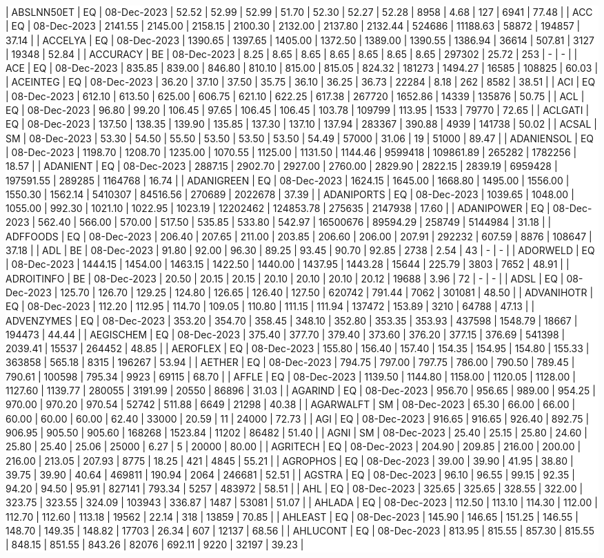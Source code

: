| ABSLNN50ET | EQ | 08-Dec-2023 | 52.52 | 52.99 | 52.99 | 51.70 | 52.30 | 52.27 | 52.28 | 8958 | 4.68 | 127 | 6941 | 77.48 |
| ACC | EQ | 08-Dec-2023 | 2141.55 | 2145.00 | 2158.15 | 2100.30 | 2132.00 | 2137.80 | 2132.44 | 524686 | 11188.63 | 58872 | 194857 | 37.14 |
| ACCELYA | EQ | 08-Dec-2023 | 1390.65 | 1397.65 | 1405.00 | 1372.50 | 1389.00 | 1390.55 | 1386.94 | 36614 | 507.81 | 3127 | 19348 | 52.84 |
| ACCURACY | BE | 08-Dec-2023 | 8.25 | 8.65 | 8.65 | 8.65 | 8.65 | 8.65 | 8.65 | 297302 | 25.72 | 253 | - | - |
| ACE | EQ | 08-Dec-2023 | 835.85 | 839.00 | 846.80 | 810.10 | 815.00 | 815.05 | 824.32 | 181273 | 1494.27 | 16585 | 108825 | 60.03 |
| ACEINTEG | EQ | 08-Dec-2023 | 36.20 | 37.10 | 37.50 | 35.75 | 36.10 | 36.25 | 36.73 | 22284 | 8.18 | 262 | 8582 | 38.51 |
| ACI | EQ | 08-Dec-2023 | 612.10 | 613.50 | 625.00 | 606.75 | 621.10 | 622.25 | 617.38 | 267720 | 1652.86 | 14339 | 135876 | 50.75 |
| ACL | EQ | 08-Dec-2023 | 96.80 | 99.20 | 106.45 | 97.65 | 106.45 | 106.45 | 103.78 | 109799 | 113.95 | 1533 | 79770 | 72.65 |
| ACLGATI | EQ | 08-Dec-2023 | 137.50 | 138.35 | 139.90 | 135.85 | 137.30 | 137.10 | 137.94 | 283367 | 390.88 | 4939 | 141738 | 50.02 |
| ACSAL | SM | 08-Dec-2023 | 53.30 | 54.50 | 55.50 | 53.50 | 53.50 | 53.50 | 54.49 | 57000 | 31.06 | 19 | 51000 | 89.47 |
| ADANIENSOL | EQ | 08-Dec-2023 | 1198.70 | 1208.70 | 1235.00 | 1070.55 | 1125.00 | 1131.50 | 1144.46 | 9599418 | 109861.89 | 265282 | 1782256 | 18.57 |
| ADANIENT | EQ | 08-Dec-2023 | 2887.15 | 2902.70 | 2927.00 | 2760.00 | 2829.90 | 2822.15 | 2839.19 | 6959428 | 197591.55 | 289285 | 1164768 | 16.74 |
| ADANIGREEN | EQ | 08-Dec-2023 | 1624.15 | 1645.00 | 1668.80 | 1495.00 | 1556.00 | 1550.30 | 1562.14 | 5410307 | 84516.56 | 270689 | 2022678 | 37.39 |
| ADANIPORTS | EQ | 08-Dec-2023 | 1039.65 | 1048.00 | 1055.00 | 992.30 | 1021.10 | 1022.95 | 1023.19 | 12202462 | 124853.78 | 275635 | 2147938 | 17.60 |
| ADANIPOWER | EQ | 08-Dec-2023 | 562.40 | 566.00 | 570.00 | 517.50 | 535.85 | 533.80 | 542.97 | 16500676 | 89594.29 | 258749 | 5144984 | 31.18 |
| ADFFOODS | EQ | 08-Dec-2023 | 206.40 | 207.65 | 211.00 | 203.85 | 206.60 | 206.00 | 207.91 | 292232 | 607.59 | 8876 | 108647 | 37.18 |
| ADL | BE | 08-Dec-2023 | 91.80 | 92.00 | 96.30 | 89.25 | 93.45 | 90.70 | 92.85 | 2738 | 2.54 | 43 | - | - |
| ADORWELD | EQ | 08-Dec-2023 | 1444.15 | 1454.00 | 1463.15 | 1422.50 | 1440.00 | 1437.95 | 1443.28 | 15644 | 225.79 | 3803 | 7652 | 48.91 |
| ADROITINFO | BE | 08-Dec-2023 | 20.50 | 20.15 | 20.15 | 20.10 | 20.10 | 20.10 | 20.12 | 19688 | 3.96 | 72 | - | - |
| ADSL | EQ | 08-Dec-2023 | 125.70 | 126.70 | 129.25 | 124.80 | 126.65 | 126.40 | 127.50 | 620742 | 791.44 | 7062 | 301081 | 48.50 |
| ADVANIHOTR | EQ | 08-Dec-2023 | 112.20 | 112.95 | 114.70 | 109.05 | 110.80 | 111.15 | 111.94 | 137472 | 153.89 | 3210 | 64788 | 47.13 |
| ADVENZYMES | EQ | 08-Dec-2023 | 353.20 | 354.70 | 358.45 | 348.10 | 352.80 | 353.35 | 353.93 | 437598 | 1548.79 | 18667 | 194473 | 44.44 |
| AEGISCHEM | EQ | 08-Dec-2023 | 375.40 | 377.70 | 379.40 | 373.60 | 376.20 | 377.15 | 376.69 | 541398 | 2039.41 | 15537 | 264452 | 48.85 |
| AEROFLEX | EQ | 08-Dec-2023 | 155.80 | 156.40 | 157.40 | 154.35 | 154.95 | 154.80 | 155.33 | 363858 | 565.18 | 8315 | 196267 | 53.94 |
| AETHER | EQ | 08-Dec-2023 | 794.75 | 797.00 | 797.75 | 786.00 | 790.50 | 789.45 | 790.61 | 100598 | 795.34 | 9923 | 69115 | 68.70 |
| AFFLE | EQ | 08-Dec-2023 | 1139.50 | 1144.80 | 1158.00 | 1120.05 | 1128.00 | 1127.60 | 1139.77 | 280055 | 3191.99 | 20550 | 86896 | 31.03 |
| AGARIND | EQ | 08-Dec-2023 | 956.70 | 956.65 | 989.00 | 954.25 | 970.00 | 970.20 | 970.54 | 52742 | 511.88 | 6649 | 21298 | 40.38 |
| AGARWALFT | SM | 08-Dec-2023 | 65.30 | 66.00 | 66.00 | 60.00 | 60.00 | 60.00 | 62.40 | 33000 | 20.59 | 11 | 24000 | 72.73 |
| AGI | EQ | 08-Dec-2023 | 916.65 | 916.65 | 926.40 | 892.75 | 906.95 | 905.50 | 905.60 | 168268 | 1523.84 | 11202 | 86482 | 51.40 |
| AGNI | SM | 08-Dec-2023 | 25.40 | 25.15 | 25.80 | 24.60 | 25.80 | 25.40 | 25.06 | 25000 | 6.27 | 5 | 20000 | 80.00 |
| AGRITECH | EQ | 08-Dec-2023 | 204.90 | 209.85 | 216.00 | 200.00 | 216.00 | 213.05 | 207.93 | 8775 | 18.25 | 421 | 4845 | 55.21 |
| AGROPHOS | EQ | 08-Dec-2023 | 39.00 | 39.90 | 41.95 | 38.80 | 39.75 | 39.90 | 40.64 | 469811 | 190.94 | 2064 | 246681 | 52.51 |
| AGSTRA | EQ | 08-Dec-2023 | 96.10 | 96.55 | 99.15 | 92.35 | 94.20 | 94.50 | 95.91 | 827141 | 793.34 | 5257 | 483972 | 58.51 |
| AHL | EQ | 08-Dec-2023 | 325.65 | 325.65 | 328.55 | 322.00 | 323.75 | 323.55 | 324.09 | 103943 | 336.87 | 1487 | 53081 | 51.07 |
| AHLADA | EQ | 08-Dec-2023 | 112.50 | 113.10 | 114.30 | 112.00 | 112.70 | 112.60 | 113.18 | 19562 | 22.14 | 318 | 13859 | 70.85 |
| AHLEAST | EQ | 08-Dec-2023 | 145.90 | 146.65 | 151.25 | 146.55 | 148.70 | 149.35 | 148.82 | 17703 | 26.34 | 607 | 12137 | 68.56 |
| AHLUCONT | EQ | 08-Dec-2023 | 813.95 | 815.55 | 857.30 | 815.55 | 848.15 | 851.55 | 843.26 | 82076 | 692.11 | 9220 | 32197 | 39.23 |